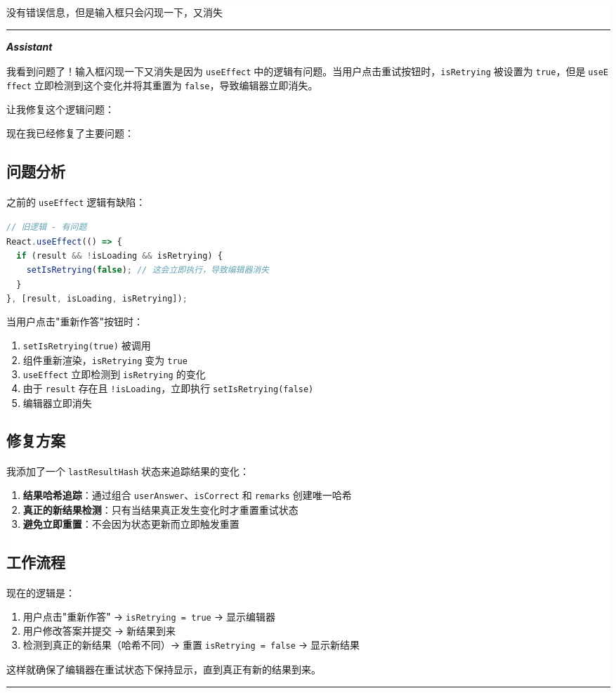 没有错误信息，但是输入框只会闪现一下，又消失

---

_**Assistant**_

我看到问题了！输入框闪现一下又消失是因为 `useEffect` 中的逻辑有问题。当用户点击重试按钮时，`isRetrying` 被设置为 `true`，但是 `useEffect` 立即检测到这个变化并将其重置为 `false`，导致编辑器立即消失。

让我修复这个逻辑问题： 
```

```
现在我已经修复了主要问题：

## 问题分析
之前的 `useEffect` 逻辑有缺陷：
```typescript
// 旧逻辑 - 有问题
React.useEffect(() => {
  if (result && !isLoading && isRetrying) {
    setIsRetrying(false); // 这会立即执行，导致编辑器消失
  }
}, [result, isLoading, isRetrying]);
```

当用户点击"重新作答"按钮时：
1. `setIsRetrying(true)` 被调用
2. 组件重新渲染，`isRetrying` 变为 `true`
3. `useEffect` 立即检测到 `isRetrying` 的变化
4. 由于 `result` 存在且 `!isLoading`，立即执行 `setIsRetrying(false)`
5. 编辑器立即消失

## 修复方案
我添加了一个 `lastResultHash` 状态来追踪结果的变化：

1. **结果哈希追踪**：通过组合 `userAnswer`、`isCorrect` 和 `remarks` 创建唯一哈希
2. **真正的新结果检测**：只有当结果真正发生变化时才重置重试状态
3. **避免立即重置**：不会因为状态更新而立即触发重置

## 工作流程
现在的逻辑是：
1. 用户点击"重新作答" → `isRetrying = true` → 显示编辑器
2. 用户修改答案并提交 → 新结果到来
3. 检测到真正的新结果（哈希不同）→ 重置 `isRetrying = false` → 显示新结果

这样就确保了编辑器在重试状态下保持显示，直到真正有新的结果到来。

---


